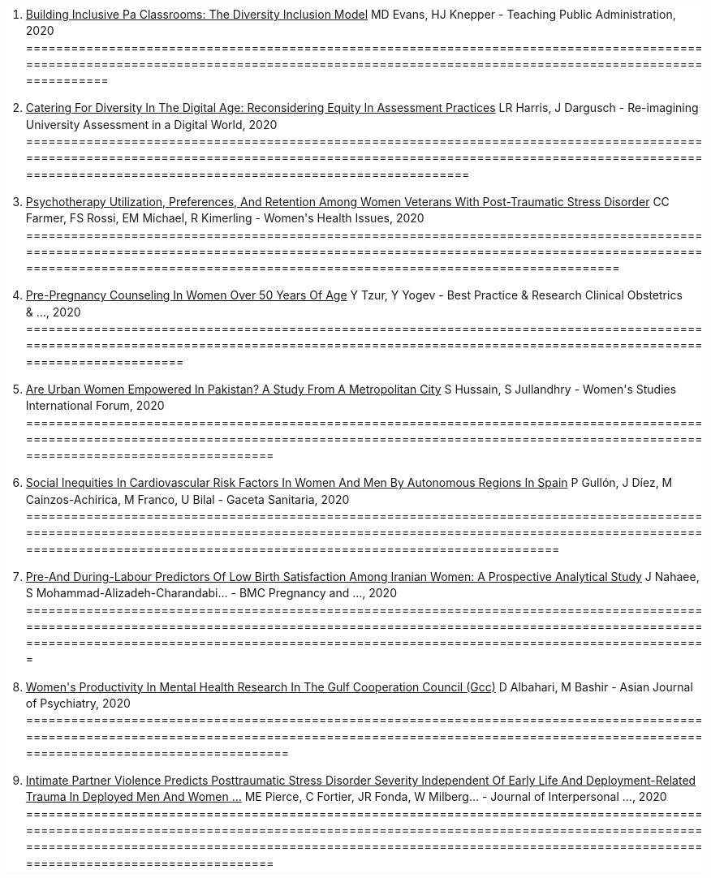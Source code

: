 1. [Building Inclusive Pa Classrooms: The Diversity Inclusion Model](https://journals.sagepub.com/doi/abs/10.1177/0144739420937762) MD Evans, HJ Knepper - Teaching Public Administration, 2020
===============================================================================================================================================================================================

1. [Catering For Diversity In The Digital Age: Reconsidering Equity In Assessment Practices](https://link.springer.com/chapter/10.1007/978-3-030-41956-1_8) LR Harris, J Dargusch - Re-imagining University Assessment in a Digital World, 2020
===============================================================================================================================================================================================================================================

1. [Psychotherapy Utilization, Preferences, And Retention Among Women Veterans With Post-Traumatic Stress Disorder](https://www.sciencedirect.com/science/article/pii/S1049386720300475) CC Farmer, FS Rossi, EM Michael, R Kimerling - Women's Health Issues, 2020
===================================================================================================================================================================================================================================================================

1. [Pre-Pregnancy Counseling In Women Over 50 Years Of Age](https://www.sciencedirect.com/science/article/pii/S1521693420301103) Y Tzur, Y Yogev - Best Practice & Research Clinical Obstetrics & …, 2020
=========================================================================================================================================================================================================

1. [Are Urban Women Empowered In Pakistan? A Study From A Metropolitan City](https://www.sciencedirect.com/science/article/pii/S0277539520301151) S Hussain, S Jullandhry - Women's Studies International Forum, 2020
=====================================================================================================================================================================================================================

1. [Social Inequities In Cardiovascular Risk Factors In Women And Men By Autonomous Regions In Spain](https://www.sciencedirect.com/science/article/pii/S0213911120301175) P Gullón, J Díez, M Cainzos-Achirica, M Franco, U Bilal - Gaceta Sanitaria, 2020
===========================================================================================================================================================================================================================================================

1. [Pre-And During-Labour Predictors Of Low Birth Satisfaction Among Iranian Women: A Prospective Analytical Study](https://bmcpregnancychildbirth.biomedcentral.com/articles/10.1186/s12884-020-03105-5) J Nahaee, S Mohammad-Alizadeh-Charandabi… - BMC Pregnancy and …, 2020
===============================================================================================================================================================================================================================================================================

1. [Women's Productivity In Mental Health Research In The Gulf Cooperation Council (Gcc)](https://www.sciencedirect.com/science/article/pii/S1876201820304238) D Albahari, M Bashir - Asian Journal of Psychiatry, 2020
=======================================================================================================================================================================================================================

1. [Intimate Partner Violence Predicts Posttraumatic Stress Disorder Severity Independent Of Early Life And Deployment-Related Trauma In Deployed Men And Women …](https://journals.sagepub.com/doi/abs/10.1177/0886260520938514) ME Pierce, C Fortier, JR Fonda, W Milberg… - Journal of Interpersonal …, 2020
===============================================================================================================================================================================================================================================================================================================
